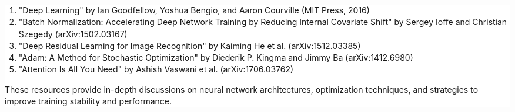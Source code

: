1. "Deep Learning" by Ian Goodfellow, Yoshua Bengio, and Aaron Courville (MIT Press, 2016)
2. "Batch Normalization: Accelerating Deep Network Training by Reducing Internal Covariate Shift" by Sergey Ioffe and Christian Szegedy (arXiv:1502.03167)
3. "Deep Residual Learning for Image Recognition" by Kaiming He et al. (arXiv:1512.03385)
4. "Adam: A Method for Stochastic Optimization" by Diederik P. Kingma and Jimmy Ba (arXiv:1412.6980)
5. "Attention Is All You Need" by Ashish Vaswani et al. (arXiv:1706.03762)

These resources provide in-depth discussions on neural network architectures, optimization techniques, and strategies to improve training stability and performance.


